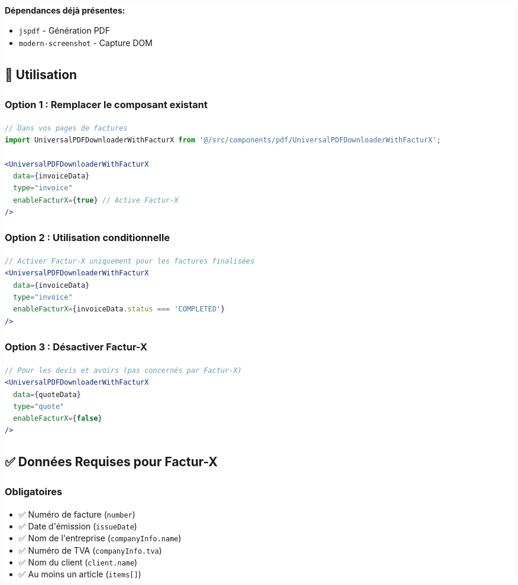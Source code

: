 **Dépendances déjà présentes:**
- `jspdf` - Génération PDF
- `modern-screenshot` - Capture DOM

## 🚀 Utilisation

### Option 1 : Remplacer le composant existant

```jsx
// Dans vos pages de factures
import UniversalPDFDownloaderWithFacturX from '@/src/components/pdf/UniversalPDFDownloaderWithFacturX';

<UniversalPDFDownloaderWithFacturX
  data={invoiceData}
  type="invoice"
  enableFacturX={true} // Active Factur-X
/>
```

### Option 2 : Utilisation conditionnelle

```jsx
// Activer Factur-X uniquement pour les factures finalisées
<UniversalPDFDownloaderWithFacturX
  data={invoiceData}
  type="invoice"
  enableFacturX={invoiceData.status === 'COMPLETED'}
/>
```

### Option 3 : Désactiver Factur-X

```jsx
// Pour les devis et avoirs (pas concernés par Factur-X)
<UniversalPDFDownloaderWithFacturX
  data={quoteData}
  type="quote"
  enableFacturX={false}
/>
```

## ✅ Données Requises pour Factur-X

### Obligatoires
- ✅ Numéro de facture (`number`)
- ✅ Date d'émission (`issueDate`)
- ✅ Nom de l'entreprise (`companyInfo.name`)
- ✅ Numéro de TVA (`companyInfo.tva`)
- ✅ Nom du client (`client.name`)
- ✅ Au moins un article (`items[]`)
